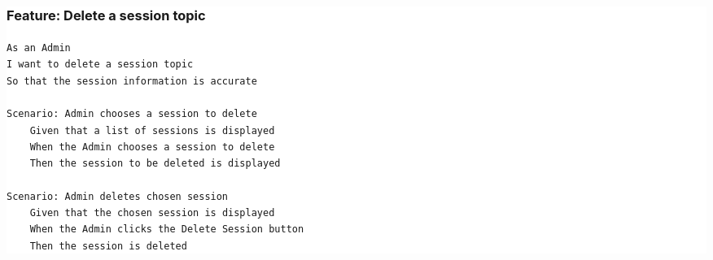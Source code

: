 ### **Feature:** Delete a session topic
	As an Admin
	I want to delete a session topic
	So that the session information is accurate

    Scenario: Admin chooses a session to delete
	    Given that a list of sessions is displayed
	    When the Admin chooses a session to delete
	    Then the session to be deleted is displayed

    Scenario: Admin deletes chosen session
	    Given that the chosen session is displayed
	    When the Admin clicks the Delete Session button
	    Then the session is deleted


